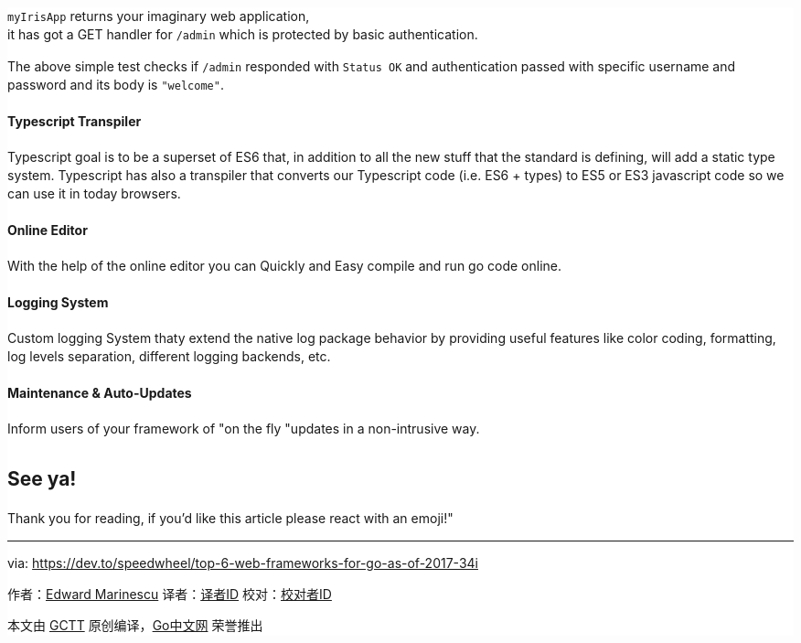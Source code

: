 `myIrisApp` returns your imaginary web application,  
it has got a GET handler for `/admin` which is protected by basic authentication.

The above simple test checks if `/admin` responded with `Status OK` and authentication passed with specific username and password and its body is `"welcome"`.

#### Typescript Transpiler

Typescript goal is to be a superset of ES6 that, in addition to all the new stuff that the standard is defining, will add a static type system. Typescript has also a transpiler that converts our Typescript code (i.e. ES6 + types) to ES5 or ES3 javascript code so we can use it in today browsers.

#### Online Editor

With the help of the online editor you can Quickly and Easy compile and run go code online.

#### Logging System

Custom logging System thaty extend the native log package behavior by providing useful features like color coding, formatting, log levels separation, different logging backends, etc.

#### Maintenance & Auto-Updates

Inform users of your framework of "on the fly "updates in a non-intrusive way.

## See ya!

Thank you for reading, if you’d like this article please react with an emoji!"

----------------

via: https://dev.to/speedwheel/top-6-web-frameworks-for-go-as-of-2017-34i

作者：[Edward Marinescu](https://dev.to/speedwheel)
译者：[译者ID](https://github.com/译者ID)
校对：[校对者ID](https://github.com/校对者ID)

本文由 [GCTT](https://github.com/studygolang/GCTT) 原创编译，[Go中文网](https://studygolang.com/) 荣誉推出
